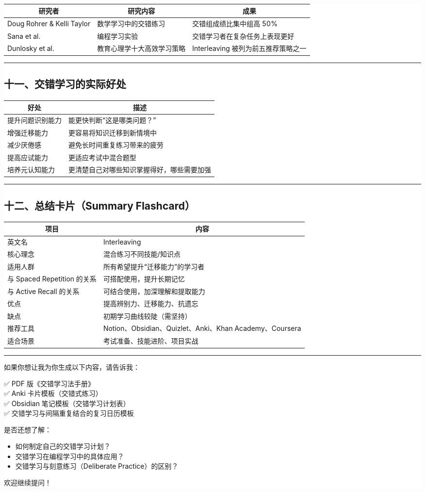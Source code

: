 | 研究者 | 研究内容 | 成果 |
|--------|-----------|--------|
| Doug Rohrer & Kelli Taylor | 数学学习中的交错练习 | 交错组成绩比集中组高 50% |
| Sana et al. | 编程学习实验 | 交错学习者在复杂任务上表现更好 |
| Dunlosky et al. | 教育心理学十大高效学习策略 | Interleaving 被列为前五推荐策略之一 |

---

## 十一、交错学习的实际好处

| 好处 | 描述 |
|------|------|
| 提升问题识别能力 | 能更快判断“这是哪类问题？” |
| 增强迁移能力 | 更容易将知识迁移到新情境中 |
| 减少厌倦感 | 避免长时间重复练习带来的疲劳 |
| 提高应试能力 | 更适应考试中混合题型 |
| 培养元认知能力 | 更清楚自己对哪些知识掌握得好，哪些需要加强 |

---

## 十二、总结卡片（Summary Flashcard）

| 项目 | 内容 |
|------|------|
| 英文名 | Interleaving |
| 核心理念 | 混合练习不同技能/知识点 |
| 适用人群 | 所有希望提升“迁移能力”的学习者 |
| 与 Spaced Repetition 的关系 | 可搭配使用，提升长期记忆 |
| 与 Active Recall 的关系 | 可结合使用，加深理解和提取能力 |
| 优点 | 提高辨别力、迁移能力、抗遗忘 |
| 缺点 | 初期学习曲线较陡（需坚持） |
| 推荐工具 | Notion、Obsidian、Quizlet、Anki、Khan Academy、Coursera |
| 适合场景 | 考试准备、技能进阶、项目实战 |

---

如果你想让我为你生成以下内容，请告诉我：

✅ PDF 版《交错学习法手册》  
✅ Anki 卡片模板（交错式练习）  
✅ Obsidian 笔记模板（交错学习计划表）  
✅ 交错学习与间隔重复结合的复习日历模板  

是否还想了解：
- 如何制定自己的交错学习计划？
- 交错学习在编程学习中的具体应用？
- 交错学习与刻意练习（Deliberate Practice）的区别？

欢迎继续提问！